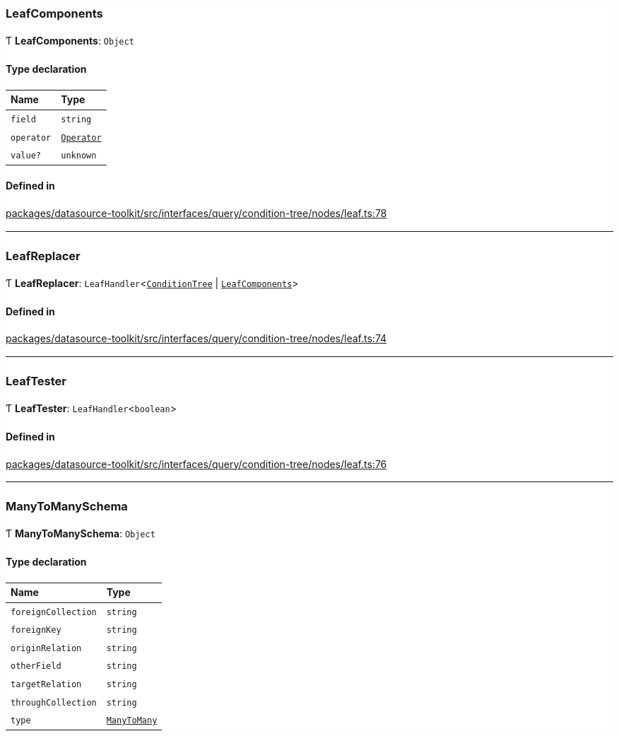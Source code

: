 ### LeafComponents

Ƭ **LeafComponents**: `Object`

#### Type declaration

| Name | Type |
| :------ | :------ |
| `field` | `string` |
| `operator` | [`Operator`](../wiki/@forestadmin.datasource-toolkit.Operator) |
| `value?` | `unknown` |

#### Defined in

[packages/datasource-toolkit/src/interfaces/query/condition-tree/nodes/leaf.ts:78](https://github.com/ForestAdmin/agent-nodejs/blob/4dc29e4/packages/datasource-toolkit/src/interfaces/query/condition-tree/nodes/leaf.ts#L78)

___

### LeafReplacer

Ƭ **LeafReplacer**: `LeafHandler`<[`ConditionTree`](../wiki/@forestadmin.datasource-toolkit.ConditionTree) \| [`LeafComponents`](../wiki/@forestadmin.datasource-toolkit#leafcomponents)\>

#### Defined in

[packages/datasource-toolkit/src/interfaces/query/condition-tree/nodes/leaf.ts:74](https://github.com/ForestAdmin/agent-nodejs/blob/4dc29e4/packages/datasource-toolkit/src/interfaces/query/condition-tree/nodes/leaf.ts#L74)

___

### LeafTester

Ƭ **LeafTester**: `LeafHandler`<`boolean`\>

#### Defined in

[packages/datasource-toolkit/src/interfaces/query/condition-tree/nodes/leaf.ts:76](https://github.com/ForestAdmin/agent-nodejs/blob/4dc29e4/packages/datasource-toolkit/src/interfaces/query/condition-tree/nodes/leaf.ts#L76)

___

### ManyToManySchema

Ƭ **ManyToManySchema**: `Object`

#### Type declaration

| Name | Type |
| :------ | :------ |
| `foreignCollection` | `string` |
| `foreignKey` | `string` |
| `originRelation` | `string` |
| `otherField` | `string` |
| `targetRelation` | `string` |
| `throughCollection` | `string` |
| `type` | [`ManyToMany`](../wiki/@forestadmin.datasource-toolkit.FieldTypes#manytomany) |

